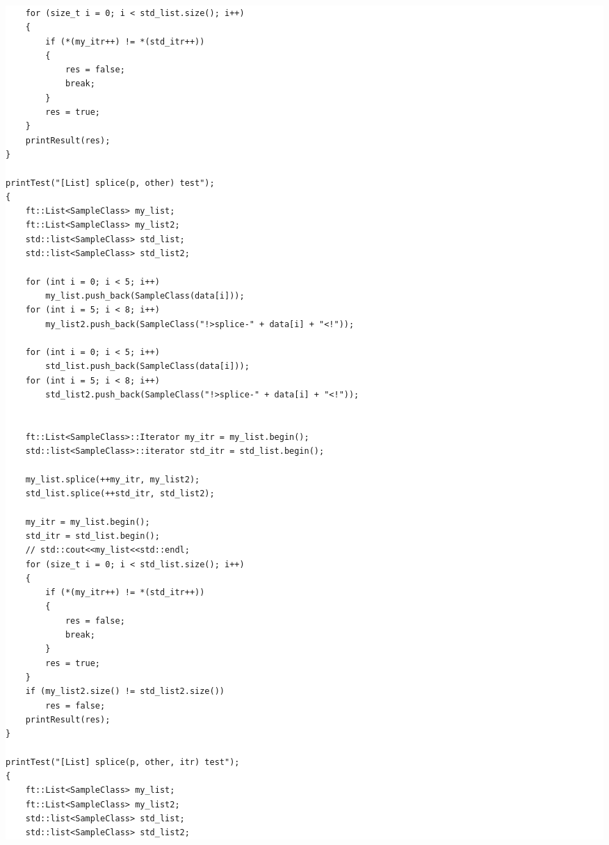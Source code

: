         for (size_t i = 0; i < std_list.size(); i++)
        {
            if (*(my_itr++) != *(std_itr++))
            {
                res = false;
                break;
            }
            res = true;
        }
        printResult(res);
    }

    printTest("[List] splice(p, other) test");
    {
        ft::List<SampleClass> my_list;
        ft::List<SampleClass> my_list2;
        std::list<SampleClass> std_list;
        std::list<SampleClass> std_list2;

        for (int i = 0; i < 5; i++)
            my_list.push_back(SampleClass(data[i]));
        for (int i = 5; i < 8; i++)
            my_list2.push_back(SampleClass("!>splice-" + data[i] + "<!"));

        for (int i = 0; i < 5; i++)
            std_list.push_back(SampleClass(data[i]));
        for (int i = 5; i < 8; i++)
            std_list2.push_back(SampleClass("!>splice-" + data[i] + "<!"));


        ft::List<SampleClass>::Iterator my_itr = my_list.begin();
        std::list<SampleClass>::iterator std_itr = std_list.begin();

        my_list.splice(++my_itr, my_list2);
        std_list.splice(++std_itr, std_list2);

        my_itr = my_list.begin();
        std_itr = std_list.begin();
        // std::cout<<my_list<<std::endl;
        for (size_t i = 0; i < std_list.size(); i++)
        {
            if (*(my_itr++) != *(std_itr++))
            {
                res = false;
                break;
            }
            res = true;
        }
        if (my_list2.size() != std_list2.size())
            res = false;
        printResult(res);
    }

    printTest("[List] splice(p, other, itr) test");
    {
        ft::List<SampleClass> my_list;
        ft::List<SampleClass> my_list2;
        std::list<SampleClass> std_list;
        std::list<SampleClass> std_list2;
